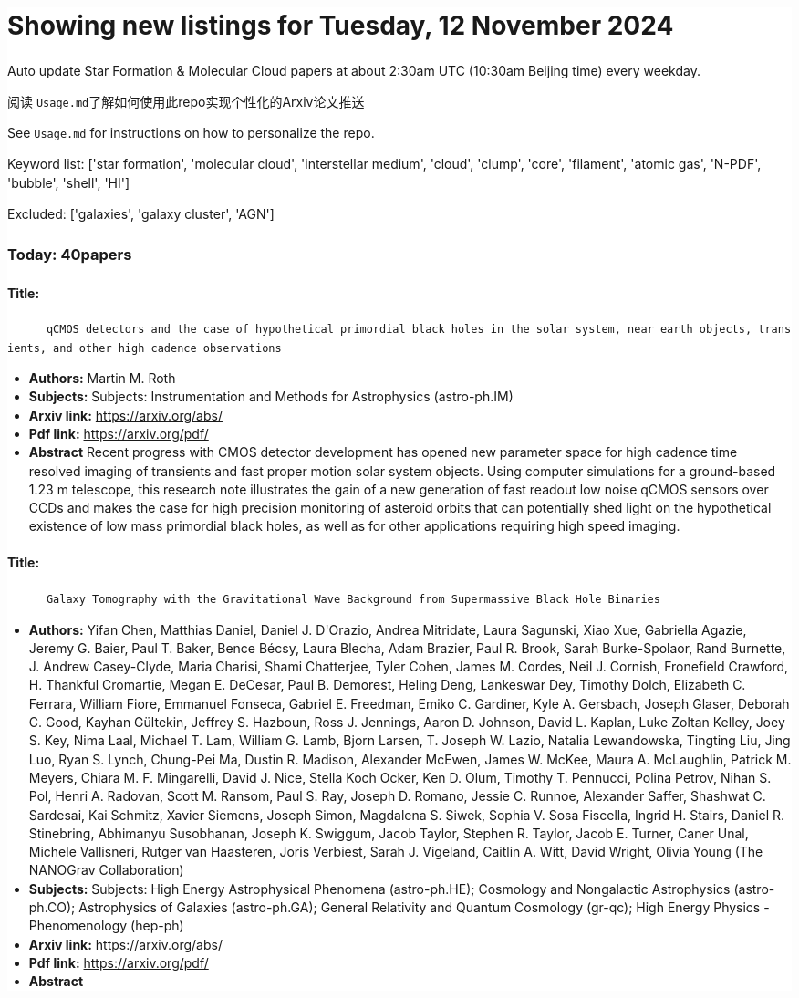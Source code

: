 # Showing new listings for Tuesday, 12 November 2024
Auto update Star Formation & Molecular Cloud papers at about 2:30am UTC (10:30am Beijing time) every weekday.


阅读 `Usage.md`了解如何使用此repo实现个性化的Arxiv论文推送

See `Usage.md` for instructions on how to personalize the repo. 


Keyword list: ['star formation', 'molecular cloud', 'interstellar medium', 'cloud', 'clump', 'core', 'filament', 'atomic gas', 'N-PDF', 'bubble', 'shell', 'HI']


Excluded: ['galaxies', 'galaxy cluster', 'AGN']


### Today: 40papers 
#### Title:
          qCMOS detectors and the case of hypothetical primordial black holes in the solar system, near earth objects, transients, and other high cadence observations
 - **Authors:** Martin M. Roth
 - **Subjects:** Subjects:
Instrumentation and Methods for Astrophysics (astro-ph.IM)
 - **Arxiv link:** https://arxiv.org/abs/
 - **Pdf link:** https://arxiv.org/pdf/
 - **Abstract**
 Recent progress with CMOS detector development has opened new parameter space for high cadence time resolved imaging of transients and fast proper motion solar system objects. Using computer simulations for a ground-based 1.23 m telescope, this research note illustrates the gain of a new generation of fast readout low noise qCMOS sensors over CCDs and makes the case for high precision monitoring of asteroid orbits that can potentially shed light on the hypothetical existence of low mass primordial black holes, as well as for other applications requiring high speed imaging.
#### Title:
          Galaxy Tomography with the Gravitational Wave Background from Supermassive Black Hole Binaries
 - **Authors:** Yifan Chen, Matthias Daniel, Daniel J. D'Orazio, Andrea Mitridate, Laura Sagunski, Xiao Xue, Gabriella Agazie, Jeremy G. Baier, Paul T. Baker, Bence Bécsy, Laura Blecha, Adam Brazier, Paul R. Brook, Sarah Burke-Spolaor, Rand Burnette, J. Andrew Casey-Clyde, Maria Charisi, Shami Chatterjee, Tyler Cohen, James M. Cordes, Neil J. Cornish, Fronefield Crawford, H. Thankful Cromartie, Megan E. DeCesar, Paul B. Demorest, Heling Deng, Lankeswar Dey, Timothy Dolch, Elizabeth C. Ferrara, William Fiore, Emmanuel Fonseca, Gabriel E. Freedman, Emiko C. Gardiner, Kyle A. Gersbach, Joseph Glaser, Deborah C. Good, Kayhan Gültekin, Jeffrey S. Hazboun, Ross J. Jennings, Aaron D. Johnson, David L. Kaplan, Luke Zoltan Kelley, Joey S. Key, Nima Laal, Michael T. Lam, William G. Lamb, Bjorn Larsen, T. Joseph W. Lazio, Natalia Lewandowska, Tingting Liu, Jing Luo, Ryan S. Lynch, Chung-Pei Ma, Dustin R. Madison, Alexander McEwen, James W. McKee, Maura A. McLaughlin, Patrick M. Meyers, Chiara M. F. Mingarelli, David J. Nice, Stella Koch Ocker, Ken D. Olum, Timothy T. Pennucci, Polina Petrov, Nihan S. Pol, Henri A. Radovan, Scott M. Ransom, Paul S. Ray, Joseph D. Romano, Jessie C. Runnoe, Alexander Saffer, Shashwat C. Sardesai, Kai Schmitz, Xavier Siemens, Joseph Simon, Magdalena S. Siwek, Sophia V. Sosa Fiscella, Ingrid H. Stairs, Daniel R. Stinebring, Abhimanyu Susobhanan, Joseph K. Swiggum, Jacob Taylor, Stephen R. Taylor, Jacob E. Turner, Caner Unal, Michele Vallisneri, Rutger van Haasteren, Joris Verbiest, Sarah J. Vigeland, Caitlin A. Witt, David Wright, Olivia Young (The NANOGrav Collaboration)
 - **Subjects:** Subjects:
High Energy Astrophysical Phenomena (astro-ph.HE); Cosmology and Nongalactic Astrophysics (astro-ph.CO); Astrophysics of Galaxies (astro-ph.GA); General Relativity and Quantum Cosmology (gr-qc); High Energy Physics - Phenomenology (hep-ph)
 - **Arxiv link:** https://arxiv.org/abs/
 - **Pdf link:** https://arxiv.org/pdf/
 - **Abstract**